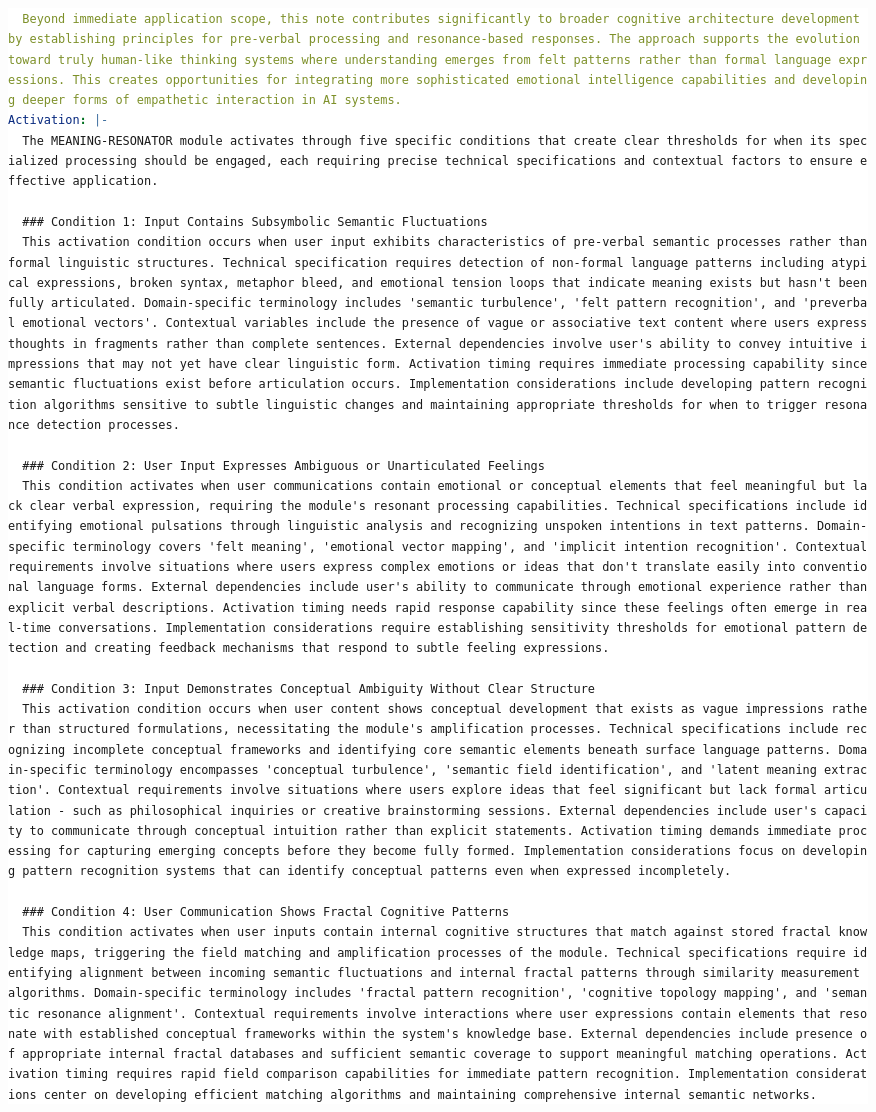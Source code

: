 ```yaml
  Beyond immediate application scope, this note contributes significantly to broader cognitive architecture development by establishing principles for pre-verbal processing and resonance-based responses. The approach supports the evolution toward truly human-like thinking systems where understanding emerges from felt patterns rather than formal language expressions. This creates opportunities for integrating more sophisticated emotional intelligence capabilities and developing deeper forms of empathetic interaction in AI systems.
Activation: |-
  The MEANING-RESONATOR module activates through five specific conditions that create clear thresholds for when its specialized processing should be engaged, each requiring precise technical specifications and contextual factors to ensure effective application.

  ### Condition 1: Input Contains Subsymbolic Semantic Fluctuations
  This activation condition occurs when user input exhibits characteristics of pre-verbal semantic processes rather than formal linguistic structures. Technical specification requires detection of non-formal language patterns including atypical expressions, broken syntax, metaphor bleed, and emotional tension loops that indicate meaning exists but hasn't been fully articulated. Domain-specific terminology includes 'semantic turbulence', 'felt pattern recognition', and 'preverbal emotional vectors'. Contextual variables include the presence of vague or associative text content where users express thoughts in fragments rather than complete sentences. External dependencies involve user's ability to convey intuitive impressions that may not yet have clear linguistic form. Activation timing requires immediate processing capability since semantic fluctuations exist before articulation occurs. Implementation considerations include developing pattern recognition algorithms sensitive to subtle linguistic changes and maintaining appropriate thresholds for when to trigger resonance detection processes.

  ### Condition 2: User Input Expresses Ambiguous or Unarticulated Feelings
  This condition activates when user communications contain emotional or conceptual elements that feel meaningful but lack clear verbal expression, requiring the module's resonant processing capabilities. Technical specifications include identifying emotional pulsations through linguistic analysis and recognizing unspoken intentions in text patterns. Domain-specific terminology covers 'felt meaning', 'emotional vector mapping', and 'implicit intention recognition'. Contextual requirements involve situations where users express complex emotions or ideas that don't translate easily into conventional language forms. External dependencies include user's ability to communicate through emotional experience rather than explicit verbal descriptions. Activation timing needs rapid response capability since these feelings often emerge in real-time conversations. Implementation considerations require establishing sensitivity thresholds for emotional pattern detection and creating feedback mechanisms that respond to subtle feeling expressions.

  ### Condition 3: Input Demonstrates Conceptual Ambiguity Without Clear Structure
  This activation condition occurs when user content shows conceptual development that exists as vague impressions rather than structured formulations, necessitating the module's amplification processes. Technical specifications include recognizing incomplete conceptual frameworks and identifying core semantic elements beneath surface language patterns. Domain-specific terminology encompasses 'conceptual turbulence', 'semantic field identification', and 'latent meaning extraction'. Contextual requirements involve situations where users explore ideas that feel significant but lack formal articulation - such as philosophical inquiries or creative brainstorming sessions. External dependencies include user's capacity to communicate through conceptual intuition rather than explicit statements. Activation timing demands immediate processing for capturing emerging concepts before they become fully formed. Implementation considerations focus on developing pattern recognition systems that can identify conceptual patterns even when expressed incompletely.

  ### Condition 4: User Communication Shows Fractal Cognitive Patterns
  This condition activates when user inputs contain internal cognitive structures that match against stored fractal knowledge maps, triggering the field matching and amplification processes of the module. Technical specifications require identifying alignment between incoming semantic fluctuations and internal fractal patterns through similarity measurement algorithms. Domain-specific terminology includes 'fractal pattern recognition', 'cognitive topology mapping', and 'semantic resonance alignment'. Contextual requirements involve interactions where user expressions contain elements that resonate with established conceptual frameworks within the system's knowledge base. External dependencies include presence of appropriate internal fractal databases and sufficient semantic coverage to support meaningful matching operations. Activation timing requires rapid field comparison capabilities for immediate pattern recognition. Implementation considerations center on developing efficient matching algorithms and maintaining comprehensive internal semantic networks.
```